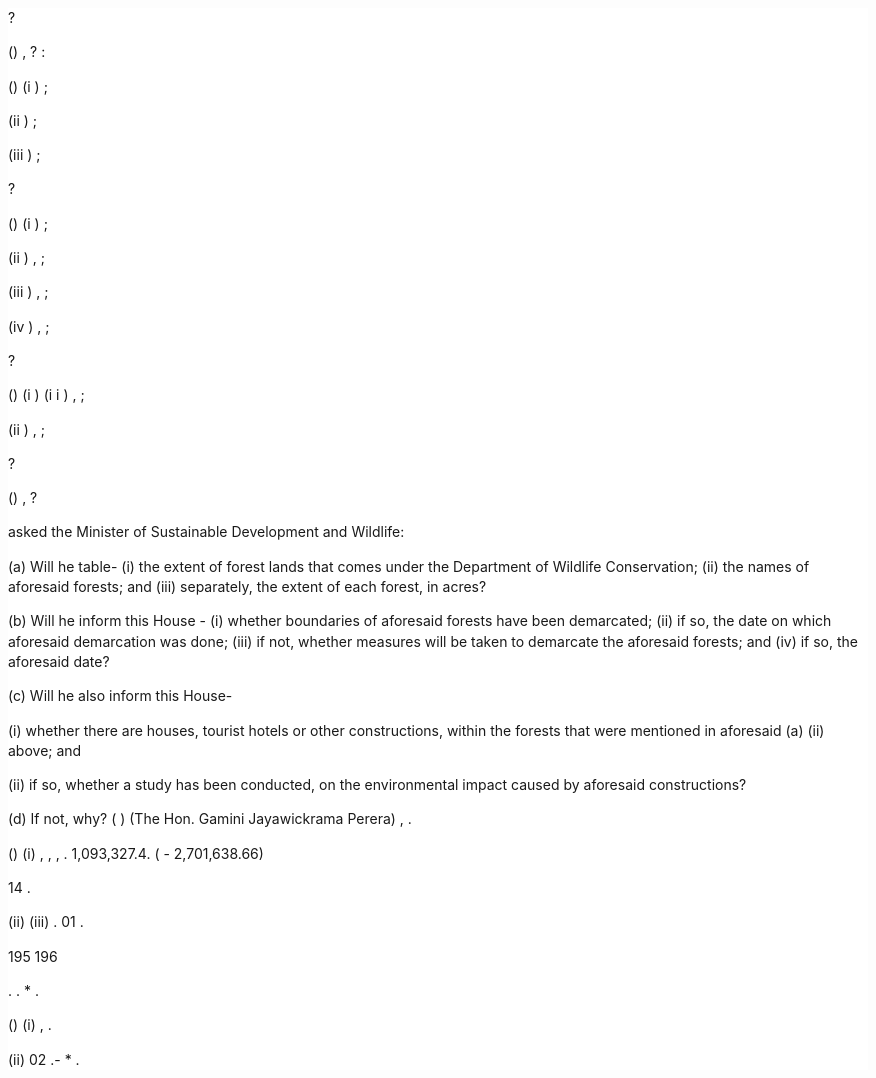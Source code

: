?

() , ? :

() (i ) ;

(ii ) ;

(iii ) ;

?

() (i ) ;

(ii ) , ;

(iii ) , ;

(iv ) , ;

?

() (i ) (i i ) , ;

(ii ) , ;

?

() , ?

asked the Minister of Sustainable Development and Wildlife:

(a) Will he table- (i) the extent of forest lands that comes under the Department of Wildlife Conservation; (ii) the names of aforesaid forests; and (iii) separately, the extent of each forest, in acres?

(b) Will he inform this House - (i) whether boundaries of aforesaid forests have been demarcated; (ii) if so, the date on which aforesaid demarcation was done; (iii) if not, whether measures will be taken to demarcate the aforesaid forests; and (iv) if so, the aforesaid date?

(c) Will he also inform this House-

(i) whether there are houses, tourist hotels or other constructions, within the forests that were mentioned in aforesaid (a) (ii) above; and

(ii) if so, whether a study has been conducted, on the environmental impact caused by aforesaid constructions?

(d) If not, why? ( ) (The Hon. Gamini Jayawickrama Perera) , .

() (i) , , , . 1,093,327.4. ( - 2,701,638.66)

14 .

(ii) (iii) . 01 .

195 196

. . * .

() (i) , .

(ii) 02 .- * .
